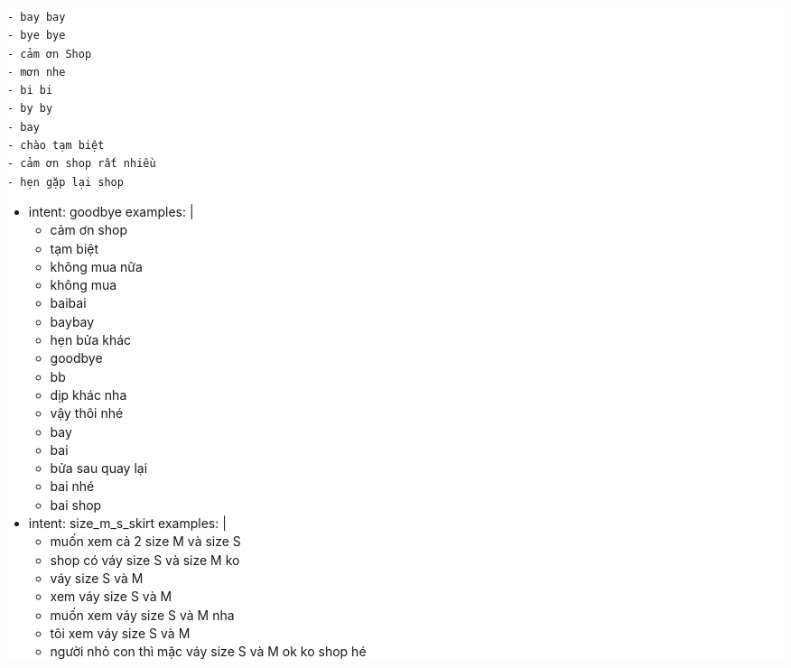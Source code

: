    - bay bay
    - bye bye
    - cảm ơn Shop
    - mơn nhe
    - bi bi
    - by by
    - bay
    - chào tạm biệt
    - cảm ơn shop rất nhiều
    - hẹn gặp lại shop
- intent: goodbye
  examples: |
    - cảm ơn shop
    - tạm biệt
    - không mua nữa
    - không mua
    - baibai
    - baybay
    - hẹn bửa khác
    - goodbye
    - bb
    - dịp khác nha
    - vậy thôi nhé
    - bay
    - bai
    - bửa sau quay lại
    - bai nhé
    - bai shop
- intent: size_m_s_skirt
  examples: |
    - muốn xem cả 2 size M và size S
    - shop có váy size S và size M ko
    - váy size S và M
    - xem váy size S và M
    - muốn xem váy size S và M nha
    - tôi xem váy size S và M
    - người nhỏ con thì mặc váy size S và M ok ko shop hé
